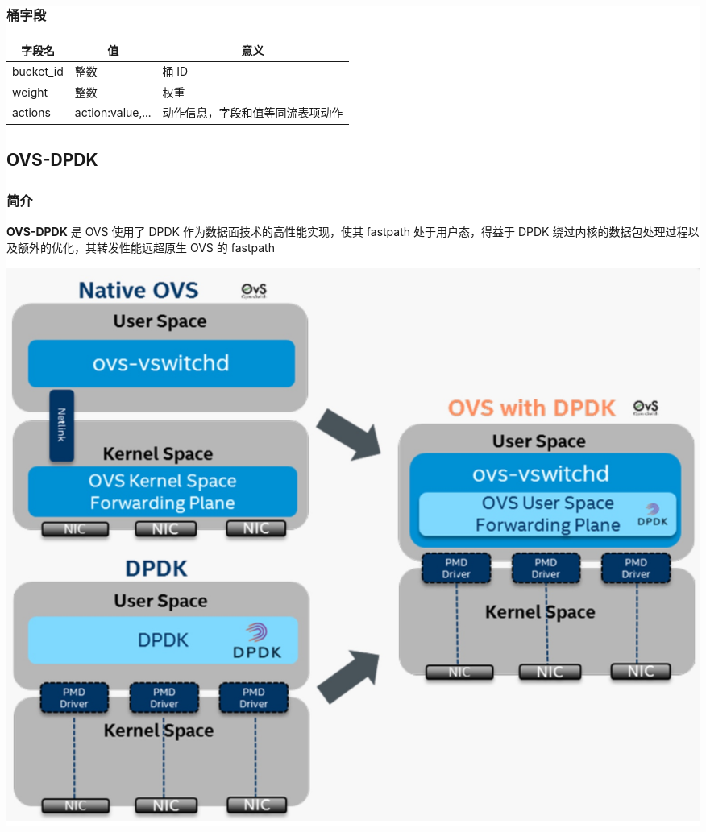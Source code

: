 ### 桶字段
| 字段名 | 值 | 意义 |
| --- | --- | --- |
| bucket_id | 整数 | 桶 ID |
| weight | 整数 | 权重 |
| actions | action:value,... | 动作信息，字段和值等同流表项动作 |

## OVS-DPDK
### 简介
**OVS-DPDK** 是 OVS 使用了 DPDK 作为数据面技术的高性能实现，使其 fastpath 处于用户态，得益于 DPDK 绕过内核的数据包处理过程以及额外的优化，其转发性能远超原生 OVS 的 fastpath

![-w761](media/3/16225394489174.jpg)
